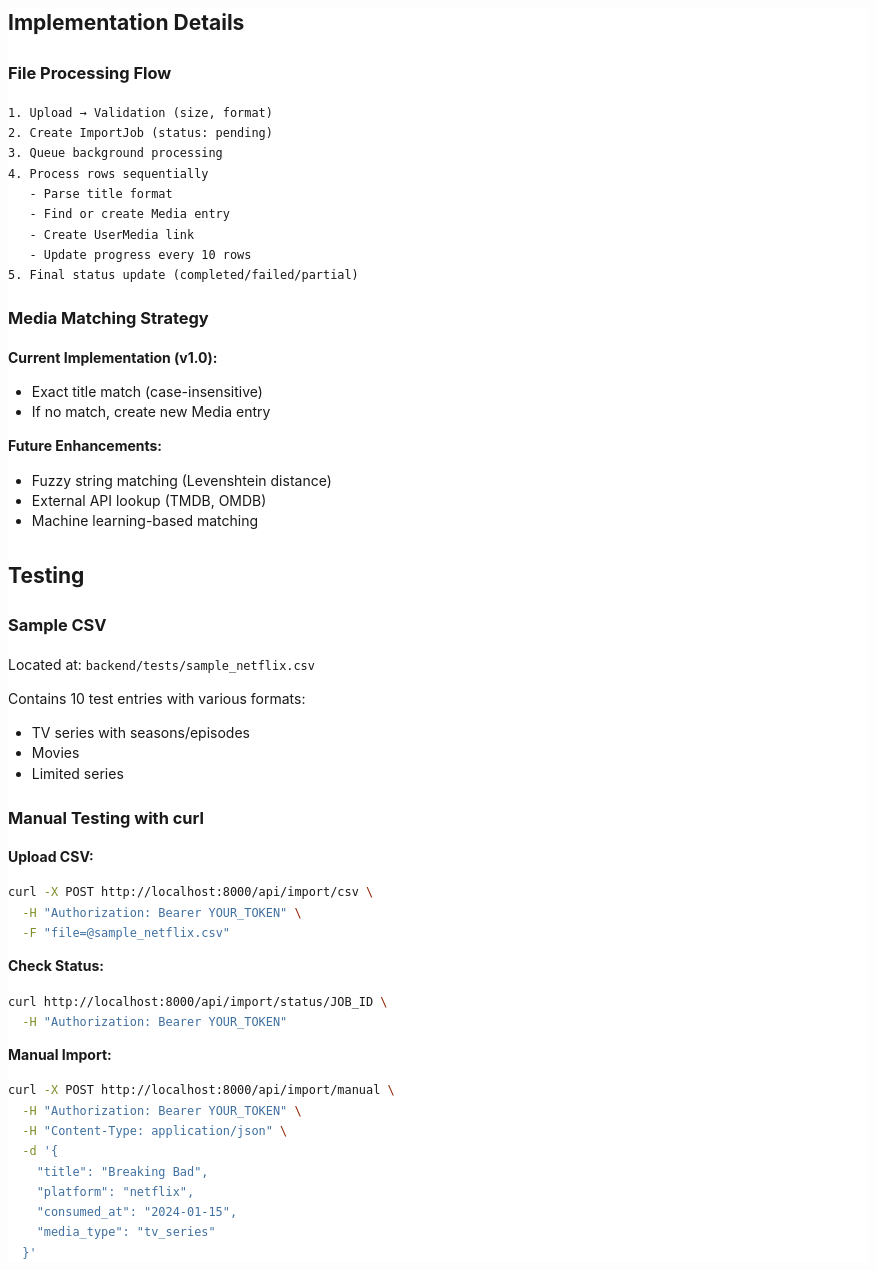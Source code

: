 ## Implementation Details

### File Processing Flow
```
1. Upload → Validation (size, format)
2. Create ImportJob (status: pending)
3. Queue background processing
4. Process rows sequentially
   - Parse title format
   - Find or create Media entry
   - Create UserMedia link
   - Update progress every 10 rows
5. Final status update (completed/failed/partial)
```

### Media Matching Strategy

**Current Implementation (v1.0):**
- Exact title match (case-insensitive)
- If no match, create new Media entry

**Future Enhancements:**
- Fuzzy string matching (Levenshtein distance)
- External API lookup (TMDB, OMDB)
- Machine learning-based matching

## Testing

### Sample CSV
Located at: `backend/tests/sample_netflix.csv`

Contains 10 test entries with various formats:
- TV series with seasons/episodes
- Movies
- Limited series

### Manual Testing with curl

**Upload CSV:**
```bash
curl -X POST http://localhost:8000/api/import/csv \
  -H "Authorization: Bearer YOUR_TOKEN" \
  -F "file=@sample_netflix.csv"
```

**Check Status:**
```bash
curl http://localhost:8000/api/import/status/JOB_ID \
  -H "Authorization: Bearer YOUR_TOKEN"
```

**Manual Import:**
```bash
curl -X POST http://localhost:8000/api/import/manual \
  -H "Authorization: Bearer YOUR_TOKEN" \
  -H "Content-Type: application/json" \
  -d '{
    "title": "Breaking Bad",
    "platform": "netflix",
    "consumed_at": "2024-01-15",
    "media_type": "tv_series"
  }'
```
